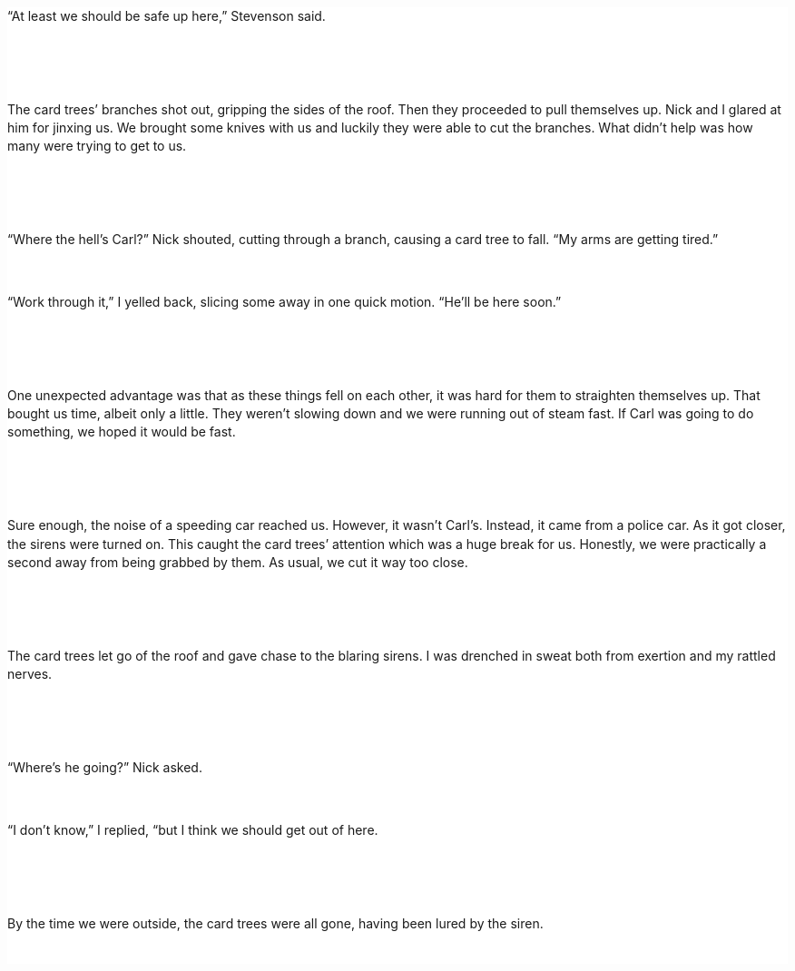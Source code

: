 “At least we should be safe up here,” Stevenson said.

&#x200B;

&#x200B;

The card trees’ branches shot out, gripping the sides of the roof. Then they proceeded to pull themselves up. Nick and I glared at him for jinxing us. We brought some knives with us and luckily they were able to cut the branches. What didn’t help was how many were trying to get to us.

&#x200B;

&#x200B;

“Where the hell’s Carl?” Nick shouted, cutting through a branch, causing a card tree to fall. “My arms are getting tired.”

&#x200B;

“Work through it,” I yelled back, slicing some away in one quick motion. “He’ll be here soon.”

&#x200B;

&#x200B;

One unexpected advantage was that as these things fell on each other, it was hard for them to straighten themselves up. That bought us time, albeit only a little. They weren’t slowing down and we were running out of steam fast. If Carl was going to do something, we hoped it would be fast.

&#x200B;

&#x200B;

Sure enough, the noise of a speeding car reached us. However, it wasn’t Carl’s. Instead, it came from a police car. As it got closer, the sirens were turned on. This caught the card trees’ attention which was a huge break for us. Honestly, we were practically a second away from being grabbed by them. As usual, we cut it way too close.

&#x200B;

&#x200B;

The card trees let go of the roof and gave chase to the blaring sirens. I was drenched in sweat both from exertion and my rattled nerves.

&#x200B;

&#x200B;

“Where’s he going?” Nick asked.

&#x200B;

“I don’t know,” I replied, “but I think we should get out of here.

&#x200B;

&#x200B;

By the time we were outside, the card trees were all gone, having been lured by the siren.

&#x200B;
